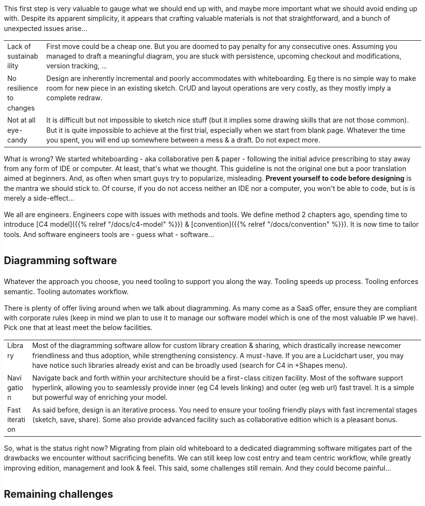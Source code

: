 This first step is very valuable to gauge what we should end up with, and maybe more important what we should avoid ending up with. Despite its  apparent simplicity, it appears that crafting valuable materials is not that straightforward, and a bunch of unexpected issues arise... 

|||
|-|-|
| Lack of sustainability | First move could be a cheap one. But you are doomed to pay penalty for any consecutive ones. Assuming you managed to draft a meaningful diagram, you are stuck with persistence, upcoming checkout and modifications, version tracking, ... |
| No resilience to changes | Design are inherently incremental and poorly accommodates with whiteboarding. Eg there is no simple way to make room for new piece in an existing sketch. CrUD and layout operations are very costly, as they mostly imply a complete redraw. | 
| Not at all eye-candy | It is difficult but not impossible to sketch nice stuff (but it implies some drawing skills that are not those common). But it is quite impossible to achieve at the first trial, especially when we start from blank page. Whatever the time you spent, you will end up somewhere between a mess & a draft. Do not expect more. |

What is wrong? We started whiteboarding - aka collaborative pen & paper - following the initial advice prescribing to stay away from any form of IDE or computer. At least, that's what we thought. This guideline is not the original one but a poor translation aimed at beginners. And, as often when smart guys try to popularize, misleading.
**Prevent yourself to code before designing** is the mantra we should stick to.
Of course, if you do not access neither an IDE nor a computer, you won't be able to code, but is is merely a side-effect...

We all are engineers. Engineers cope with issues with methods and tools.
We define method 2 chapters ago, spending time to introduce [C4 model]({{% relref "/docs/c4-model" %}}) & [convention]({{% relref "/docs/convention" %}}).
It is now time to tailor tools. And software engineers tools are - guess what - software...

## Diagramming software

Whatever the approach you choose, you need tooling to support you along the way.
Tooling speeds up process. Tooling enforces semantic. Tooling automates workflow.

There is plenty of offer living around when we talk about diagramming.
As many come as a SaaS offer, ensure they are compliant with corporate rules (keep in mind we plan to use it to manage our software model which is one of the most valuable IP we have).
​​​​​​​Pick one that at least meet the below facilities.

|||
|-|-|
| Library | Most of the diagramming software allow for custom library creation & sharing, which drastically increase newcomer friendliness and thus adoption, while strengthening consistency. A must-have. If you are a Lucidchart user, you may have notice such libraries already exist and can be broadly used (search for C4 in +Shapes menu). |
| Navigation | Navigate back and forth within your architecture should be a first-class citizen facility. Most of the software support hyperlink, allowing you to seamlessly provide inner (eg C4 levels linking) and outer (eg web url) fast travel. It is a simple but powerful way of enriching your model. |
| Fast iteration | As said before, design is an iterative process. You need to ensure your tooling friendly plays with fast incremental stages (sketch, save, share). Some also provide advanced facility such as collaborative edition which is a pleasant bonus. |

So, what is the status right now?
Migrating from plain old whiteboard to a dedicated diagramming software mitigates part of the drawbacks we encounter without sacrificing benefits. We can still keep low cost entry and team centric workflow, while greatly improving edition, management and look & feel. 
This said, some challenges still remain. And they could become painful...

## Remaining challenges
